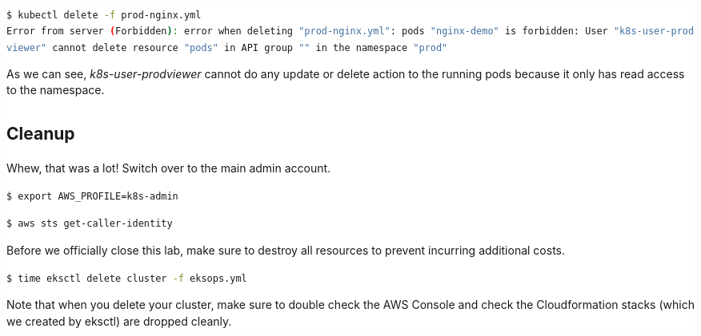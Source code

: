 ```bash
$ kubectl delete -f prod-nginx.yml
Error from server (Forbidden): error when deleting "prod-nginx.yml": pods "nginx-demo" is forbidden: User "k8s-user-prodviewer" cannot delete resource "pods" in API group "" in the namespace "prod"
```

As we can see, *k8s-user-prodviewer* cannot do any update or delete action to the running pods because it only has read access to the namespace.


## Cleanup

Whew, that was a lot! Switch over to the main admin account.

```bash
$ export AWS_PROFILE=k8s-admin 
```
```bash
$ aws sts get-caller-identity 
```

Before we officially close this lab, make sure to destroy all resources to prevent incurring additional costs.

```bash
$ time eksctl delete cluster -f eksops.yml 
```

Note that when you delete your cluster, make sure to double check the AWS Console and check the Cloudformation stacks (which we created by eksctl) are dropped cleanly.




